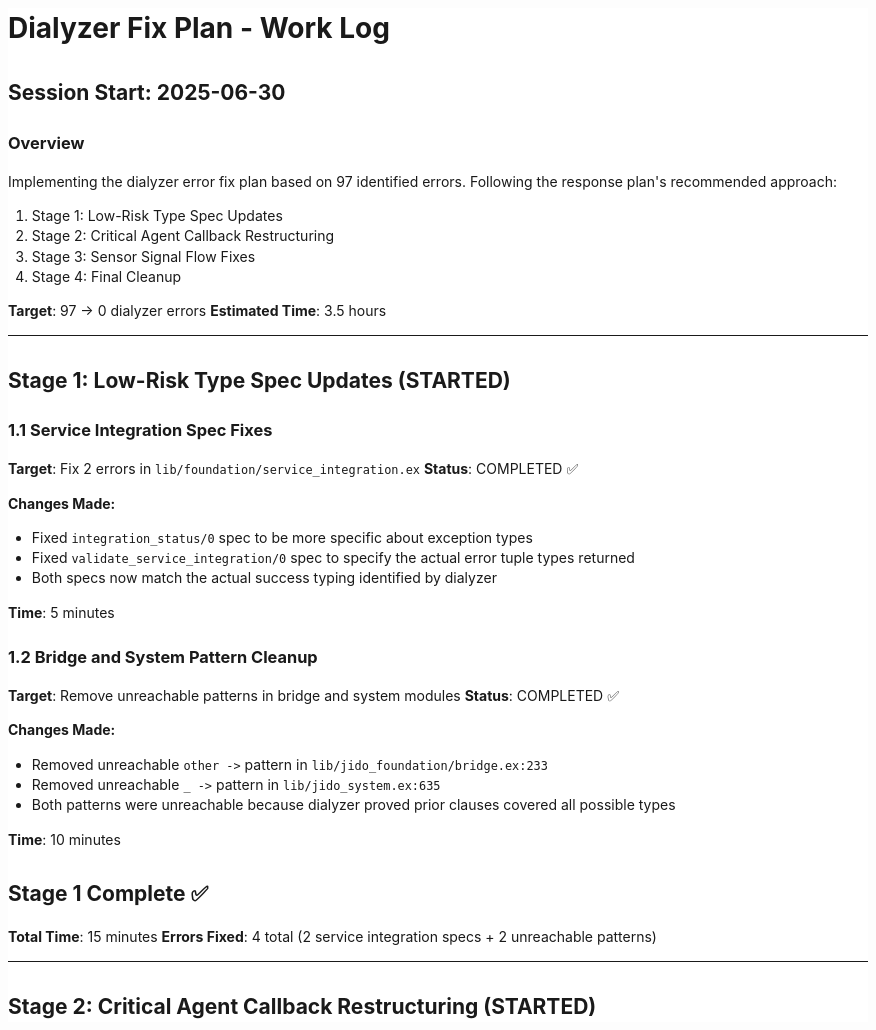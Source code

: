 # Dialyzer Fix Plan - Work Log

## Session Start: 2025-06-30

### Overview
Implementing the dialyzer error fix plan based on 97 identified errors.
Following the response plan's recommended approach:

1. Stage 1: Low-Risk Type Spec Updates
2. Stage 2: Critical Agent Callback Restructuring 
3. Stage 3: Sensor Signal Flow Fixes
4. Stage 4: Final Cleanup

**Target**: 97 → 0 dialyzer errors
**Estimated Time**: 3.5 hours

---

## Stage 1: Low-Risk Type Spec Updates (STARTED)

### 1.1 Service Integration Spec Fixes
**Target**: Fix 2 errors in `lib/foundation/service_integration.ex`
**Status**: COMPLETED ✅

**Changes Made:**
- Fixed `integration_status/0` spec to be more specific about exception types
- Fixed `validate_service_integration/0` spec to specify the actual error tuple types returned
- Both specs now match the actual success typing identified by dialyzer

**Time**: 5 minutes

### 1.2 Bridge and System Pattern Cleanup
**Target**: Remove unreachable patterns in bridge and system modules
**Status**: COMPLETED ✅

**Changes Made:**
- Removed unreachable `other ->` pattern in `lib/jido_foundation/bridge.ex:233` 
- Removed unreachable `_ ->` pattern in `lib/jido_system.ex:635`
- Both patterns were unreachable because dialyzer proved prior clauses covered all possible types

**Time**: 10 minutes

## Stage 1 Complete ✅
**Total Time**: 15 minutes
**Errors Fixed**: 4 total (2 service integration specs + 2 unreachable patterns)

---

## Stage 2: Critical Agent Callback Restructuring (STARTED)

